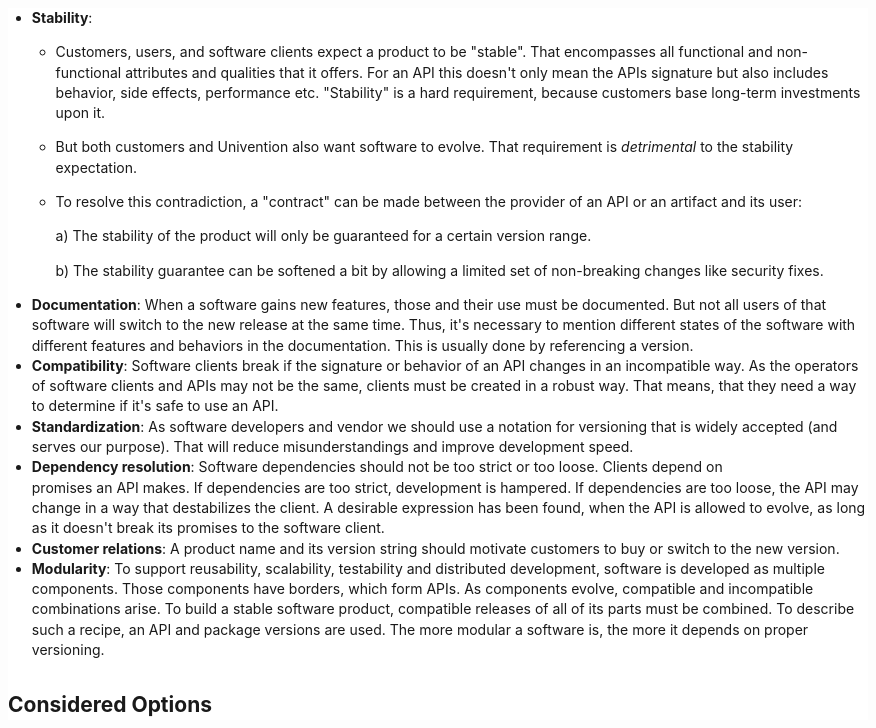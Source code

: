 - **Stability**:
  - Customers, users, and software clients expect a product to be "stable". That encompasses all
    functional and non-functional attributes and qualities that it offers. For an API this doesn't only
    mean the APIs signature but also includes behavior, side effects, performance etc. "Stability" is a
    hard requirement, because customers base long-term investments upon it.
  - But both customers and Univention also want software to evolve. That requirement is _detrimental_
    to the stability expectation.
  - To resolve this contradiction, a "contract" can be made between the provider of an API or an artifact
    and its user:

    a) The stability of the product will only be guaranteed for a certain version range.

    b) The stability guarantee can be softened a bit by allowing a limited set of non-breaking changes
    like security fixes.
- **Documentation**: When a software gains new features, those and their use must be documented. But not all
  users of that software will switch to the new release at the same time. Thus, it's necessary to
  mention different states of the software with different features and behaviors in the documentation.
  This is usually done by referencing a version.
- **Compatibility**: Software clients break if the signature or behavior of an API changes in an incompatible
  way. As the operators of software clients and APIs may not be the same, clients must be created in a
  robust way. That means, that they need a way to determine if it's safe to use an API.
- **Standardization**: As software developers and vendor we should use a notation for versioning that is
  widely accepted (and serves our purpose). That will reduce misunderstandings and improve development
  speed.
- **Dependency resolution**: Software dependencies should not be too strict or too loose. Clients depend on  
  promises an API makes. If dependencies are too strict, development is hampered. If dependencies are too
  loose, the API may change in a way that destabilizes the client. A desirable expression has been found,
  when the API is allowed to evolve, as long as it doesn't break its promises to the software client.
- **Customer relations**: A product name and its version string should motivate customers to buy or switch
  to the new version.
- **Modularity**: To support reusability, scalability, testability and distributed development, software is
  developed as multiple components. Those components have borders, which form APIs. As components evolve,
  compatible and incompatible combinations arise. To build a stable software product, compatible releases
  of all of its parts must be combined. To describe such a recipe, an API and package versions are used.
  The more modular a software is, the more it depends on proper versioning.

## Considered Options
